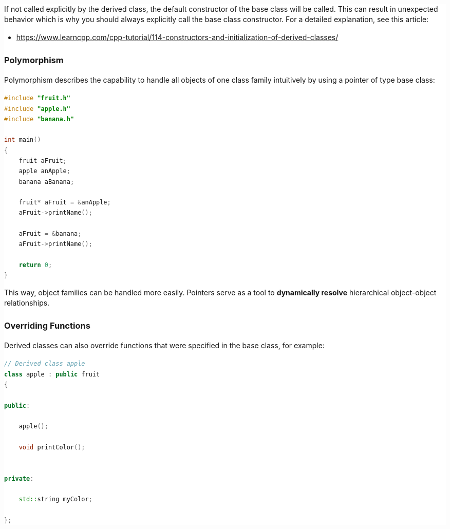 If not called explicitly by the derived class, the default constructor of the base class will be called. This can result in unexpected behavior which is why you should always explicitly call the base class constructor. For a detailed explanation, see this article:

- https://www.learncpp.com/cpp-tutorial/114-constructors-and-initialization-of-derived-classes/

### Polymorphism 

Polymorphism describes the capability to handle all objects of one class family intuitively by using a pointer of type base class: 

```cpp
#include "fruit.h"
#include "apple.h"
#include "banana.h"

int main()
{
    fruit aFruit;
    apple anApple;
    banana aBanana;

    fruit* aFruit = &anApple;
    aFruit->printName();

    aFruit = &banana;
    aFruit->printName();
    
    return 0;
}
```

This way, object families can be handled more easily. Pointers serve as a tool to **dynamically resolve** hierarchical object-object relationships. 


### Overriding Functions

Derived classes can also override functions that were specified in the base class, for example:

```cpp
// Derived class apple
class apple : public fruit
{
    
public:
   
    apple();

    void printColor();

    
private:
    
    std::string myColor;

};
```
